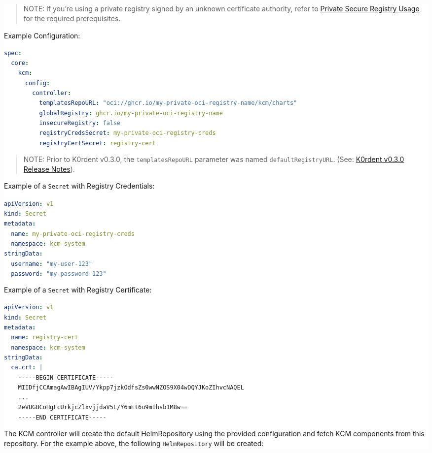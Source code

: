 > NOTE:
> If you’re using a private registry signed by an unknown certificate authority, refer to
> [Private Secure Registry Usage](private-secure-registry.md) for the required prerequisites.

Example Configuration:

```yaml
spec:
  core:
    kcm:
      config:
        controller:
          templatesRepoURL: "oci://ghcr.io/my-private-oci-registry-name/kcm/charts"
          globalRegistry: ghcr.io/my-private-oci-registry-name
          insecureRegistry: false
          registryCredsSecret: my-private-oci-registry-creds
          registryCertSecret: registry-cert
```

> NOTE:
> Prior to K0rdent v0.3.0, the `templatesRepoURL` parameter was named `defaultRegistryURL`.
> (See: [K0rdent v0.3.0 Release Notes](https://github.com/k0rdent/kcm/releases/tag/v0.3.0)).

Example of a `Secret` with Registry Credentials:

```yaml
apiVersion: v1
kind: Secret
metadata:
  name: my-private-oci-registry-creds
  namespace: kcm-system
stringData:
  username: "my-user-123"
  password: "my-password-123"
```

Example of a `Secret` with Registry Certificate:

```yaml
apiVersion: v1
kind: Secret
metadata:
  name: registry-cert
  namespace: kcm-system
stringData:
  ca.crt: |
    -----BEGIN CERTIFICATE-----
    MIIDfjCCAmagAwIBAgIUV/Ykpp7jzkOdfsZs0wwNZOS9X04wDQYJKoZIhvcNAQEL
    ...
    2eVUGBCoHgFcUrkjcZlxvjjdaV5L/Y6mEt6u9mIhsb1M8w==
    -----END CERTIFICATE-----
```

The KCM controller will create the default [HelmRepository](https://fluxcd.io/flux/components/source/helmrepositories/)
using the provided configuration and fetch KCM components from this repository. For the example above,
the following `HelmRepository` will be created:
